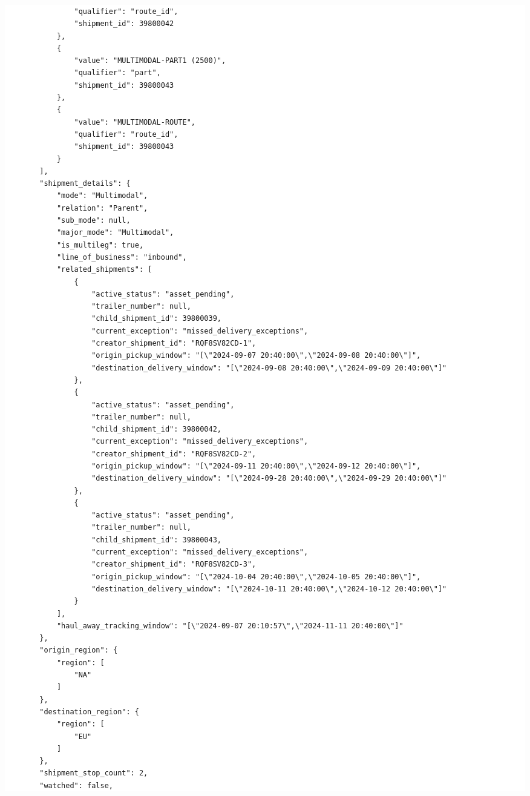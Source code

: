                     "qualifier": "route_id",
                    "shipment_id": 39800042
                },
                {
                    "value": "MULTIMODAL-PART1 (2500)",
                    "qualifier": "part",
                    "shipment_id": 39800043
                },
                {
                    "value": "MULTIMODAL-ROUTE",
                    "qualifier": "route_id",
                    "shipment_id": 39800043
                }
            ],
            "shipment_details": {
                "mode": "Multimodal",
                "relation": "Parent",
                "sub_mode": null,
                "major_mode": "Multimodal",
                "is_multileg": true,
                "line_of_business": "inbound",
                "related_shipments": [
                    {
                        "active_status": "asset_pending",
                        "trailer_number": null,
                        "child_shipment_id": 39800039,
                        "current_exception": "missed_delivery_exceptions",
                        "creator_shipment_id": "RQF8SV82CD-1",
                        "origin_pickup_window": "[\"2024-09-07 20:40:00\",\"2024-09-08 20:40:00\"]",
                        "destination_delivery_window": "[\"2024-09-08 20:40:00\",\"2024-09-09 20:40:00\"]"
                    },
                    {
                        "active_status": "asset_pending",
                        "trailer_number": null,
                        "child_shipment_id": 39800042,
                        "current_exception": "missed_delivery_exceptions",
                        "creator_shipment_id": "RQF8SV82CD-2",
                        "origin_pickup_window": "[\"2024-09-11 20:40:00\",\"2024-09-12 20:40:00\"]",
                        "destination_delivery_window": "[\"2024-09-28 20:40:00\",\"2024-09-29 20:40:00\"]"
                    },
                    {
                        "active_status": "asset_pending",
                        "trailer_number": null,
                        "child_shipment_id": 39800043,
                        "current_exception": "missed_delivery_exceptions",
                        "creator_shipment_id": "RQF8SV82CD-3",
                        "origin_pickup_window": "[\"2024-10-04 20:40:00\",\"2024-10-05 20:40:00\"]",
                        "destination_delivery_window": "[\"2024-10-11 20:40:00\",\"2024-10-12 20:40:00\"]"
                    }
                ],
                "haul_away_tracking_window": "[\"2024-09-07 20:10:57\",\"2024-11-11 20:40:00\"]"
            },
            "origin_region": {
                "region": [
                    "NA"
                ]
            },
            "destination_region": {
                "region": [
                    "EU"
                ]
            },
            "shipment_stop_count": 2,
            "watched": false,